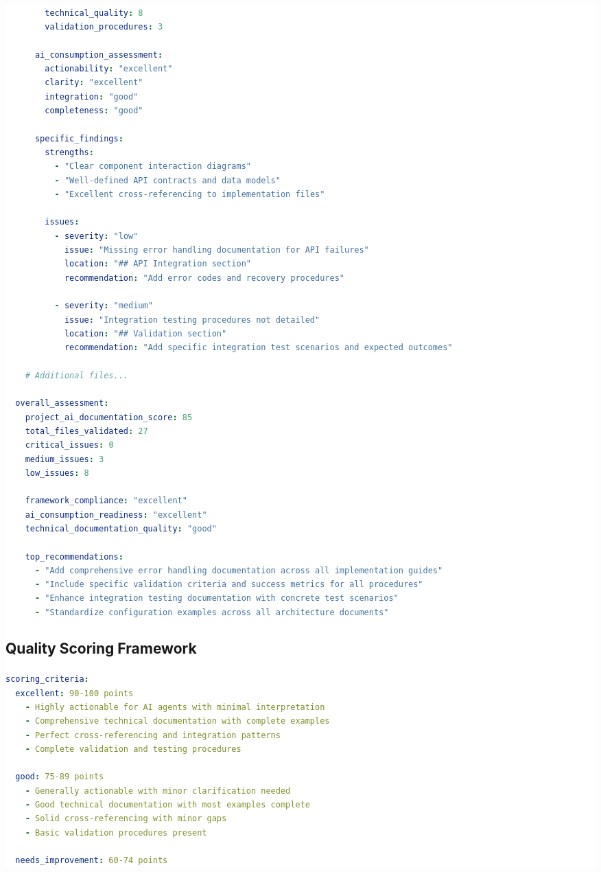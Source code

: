 ```yaml
        technical_quality: 8
        validation_procedures: 3
      
      ai_consumption_assessment:
        actionability: "excellent"
        clarity: "excellent" 
        integration: "good"
        completeness: "good"
      
      specific_findings:
        strengths:
          - "Clear component interaction diagrams"
          - "Well-defined API contracts and data models"
          - "Excellent cross-referencing to implementation files"
        
        issues:
          - severity: "low"
            issue: "Missing error handling documentation for API failures"
            location: "## API Integration section"
            recommendation: "Add error codes and recovery procedures"
          
          - severity: "medium"
            issue: "Integration testing procedures not detailed"
            location: "## Validation section"
            recommendation: "Add specific integration test scenarios and expected outcomes"
    
    # Additional files...
  
  overall_assessment:
    project_ai_documentation_score: 85
    total_files_validated: 27
    critical_issues: 0
    medium_issues: 3
    low_issues: 8
    
    framework_compliance: "excellent"
    ai_consumption_readiness: "excellent"
    technical_documentation_quality: "good"
    
    top_recommendations:
      - "Add comprehensive error handling documentation across all implementation guides"
      - "Include specific validation criteria and success metrics for all procedures"
      - "Enhance integration testing documentation with concrete test scenarios"
      - "Standardize configuration examples across all architecture documents"
```

## Quality Scoring Framework

```yaml
scoring_criteria:
  excellent: 90-100 points
    - Highly actionable for AI agents with minimal interpretation
    - Comprehensive technical documentation with complete examples
    - Perfect cross-referencing and integration patterns
    - Complete validation and testing procedures
    
  good: 75-89 points
    - Generally actionable with minor clarification needed
    - Good technical documentation with most examples complete
    - Solid cross-referencing with minor gaps
    - Basic validation procedures present
    
  needs_improvement: 60-74 points
```